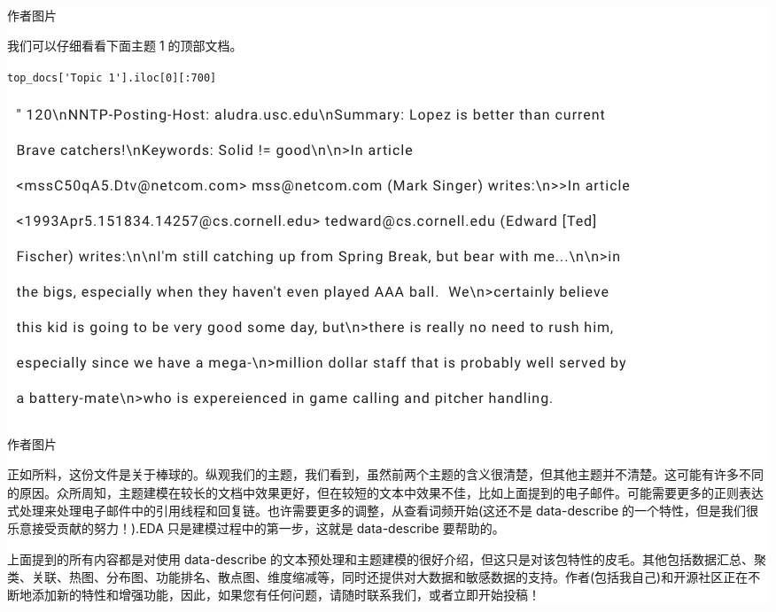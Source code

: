 作者图片

我们可以仔细看看下面主题 1 的顶部文档。

```
top_docs['Topic 1'].iloc[0][:700]
```

![](img/ab03d29f1b800541db2494c05bf0429a.png)

作者图片

正如所料，这份文件是关于棒球的。纵观我们的主题，我们看到，虽然前两个主题的含义很清楚，但其他主题并不清楚。这可能有许多不同的原因。众所周知，主题建模在较长的文档中效果更好，但在较短的文本中效果不佳，比如上面提到的电子邮件。可能需要更多的正则表达式处理来处理电子邮件中的引用线程和回复链。也许需要更多的调整，从查看词频开始(这还不是 data-describe 的一个特性，但是我们很乐意接受贡献的努力！).EDA 只是建模过程中的第一步，这就是 data-describe 要帮助的。

上面提到的所有内容都是对使用 data-describe 的文本预处理和主题建模的很好介绍，但这只是对该包特性的皮毛。其他包括数据汇总、聚类、关联、热图、分布图、功能排名、散点图、维度缩减等，同时还提供对大数据和敏感数据的支持。作者(包括我自己)和开源社区正在不断地添加新的特性和增强功能，因此，如果您有任何问题，请随时联系我们，或者立即开始投稿！
